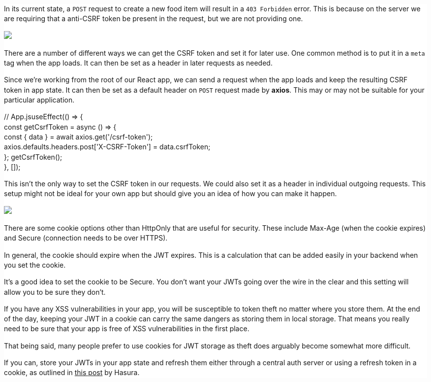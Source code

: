 In its current state, a `POST` request to create a new food item will result in a `403 Forbidden` error. This is because on the server we are requiring that a anti-CSRF token be present in the request, but we are not providing one.

![](https://miro.medium.com/max/3220/1*wP3kaQfwS7Na0ipVdpTCeg.png)

There are a number of different ways we can get the CSRF token and set it for later use. One common method is to put it in a `meta` tag when the app loads. It can then be set as a header in later requests as needed.

Since we’re working from the root of our React app, we can send a request when the app loads and keep the resulting CSRF token in app state. It can then be set as a default header on `POST` request made by **axios**. This may or may not be suitable for your particular application.

// App.jsuseEffect(() => {  
  const getCsrfToken = async () => {  
    const { data } = await axios.get('/csrf-token');  
    axios.defaults.headers.post\['X-CSRF-Token'\] = data.csrfToken;  
   }; getCsrfToken();  
}, \[\]);

This isn’t the only way to set the CSRF token in our requests. We could also set it as a header in individual outgoing requests. This setup might not be ideal for your own app but should give you an idea of how you can make it happen.

![](https://miro.medium.com/max/3220/1*SlUUNRfh6vY-cDZPeAr9Ug.png)

There are some cookie options other than HttpOnly that are useful for security. These include Max-Age (when the cookie expires) and Secure (connection needs to be over HTTPS).

In general, the cookie should expire when the JWT expires. This is a calculation that can be added easily in your backend when you set the cookie.

It’s a good idea to set the cookie to be Secure. You don’t want your JWTs going over the wire in the clear and this setting will allow you to be sure they don’t.

If you have any XSS vulnerabilities in your app, you will be susceptible to token theft no matter where you store them. At the end of the day, keeping your JWT in a cookie can carry the same dangers as storing them in local storage. That means you really need to be sure that your app is free of XSS vulnerabilities in the first place.

That being said, many people prefer to use cookies for JWT storage as theft does arguably become somewhat more difficult.

If you can, store your JWTs in your app state and refresh them either through a central auth server or using a refresh token in a cookie, as outlined in [this post](https://hasura.io/blog/best-practices-of-using-jwt-with-graphql/) by Hasura.